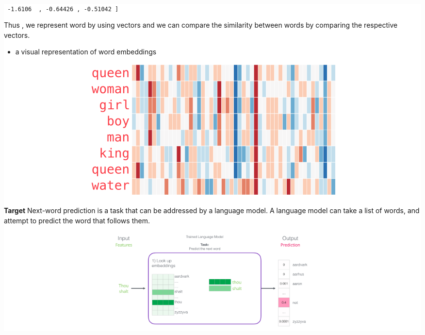 ```
 -1.6106  , -0.64426 , -0.51042 ]
```
Thus , we represent word by using vectors and we can compare the similarity between words by comparing the respective vectors.
* a visual representation of word embeddings
<center><img src="2.png" alt="2" style="zoom:50%;" /></center>

<div style="page-break-after: always;"></div>

**Target**
Next-word prediction is a task that can be addressed by a language model. A language model can take a list of words, and attempt to predict the word that follows them.

<center><img src="4.png" alt="4" style="zoom:40%;" /></center>
